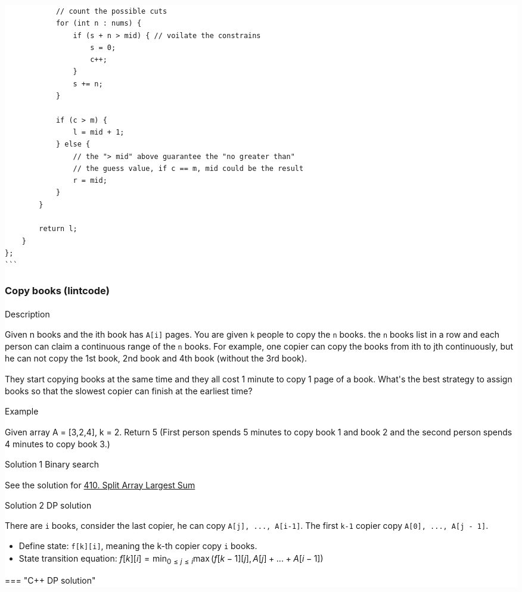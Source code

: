                 // count the possible cuts
                for (int n : nums) {
                    if (s + n > mid) { // voilate the constrains
                        s = 0;
                        c++;
                    }
                    s += n;
                }

                if (c > m) {
                    l = mid + 1;
                } else {
                    // the "> mid" above guarantee the "no greater than"
                    // the guess value, if c == m, mid could be the result
                    r = mid;
                }
            }

            return l;
        }
    };
    ```

### Copy books (lintcode)

Description

Given n books and the ith book has `A[i]` pages. You are given `k` people to
copy the `n` books. the `n` books list in a row and each person can claim
a continuous range of the `n` books. For example, one copier can copy the books
from ith to jth continuously, but he can not copy the 1st book, 2nd book and 4th
 book (without the 3rd book).

They start copying books at the same time and they all cost 1 minute to copy 1
page of a book. What's the best strategy to assign books so that the slowest
copier can finish at the earliest time?

Example

Given array A = [3,2,4], k = 2. Return 5 (First person spends 5 minutes to copy
book 1 and book 2 and the second person spends 4 minutes to copy book 3.)

Solution 1 Binary search

See the solution for [410. Split Array Largest Sum](#410-split-array-largest-sum)

Solution 2 DP solution

There are `i` books, consider the last copier, he can copy `A[j], ..., A[i-1]`.
The first `k-1` copier copy `A[0], ..., A[j - 1]`.

* Define state: `f[k][i]`, meaning the k-th copier copy `i` books.
* State transition equation: $f[k][i] = \min_{0 \le j \le i} \max(f[k - 1][j], A[j] + ... + A[i - 1])$

=== "C++ DP solution"
